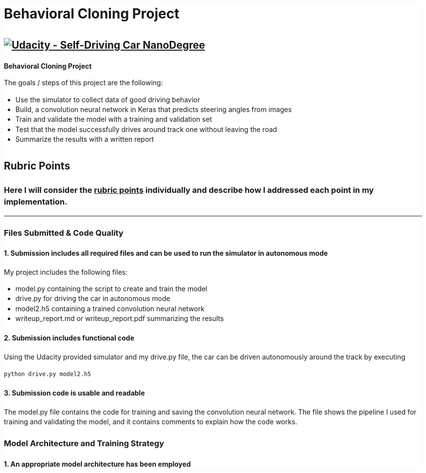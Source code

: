 # Behavioral Cloning Project

[![Udacity - Self-Driving Car NanoDegree](https://s3.amazonaws.com/udacity-sdc/github/shield-carnd.svg)](http://www.udacity.com/drive)
---

**Behavioral Cloning Project**

The goals / steps of this project are the following:
* Use the simulator to collect data of good driving behavior
* Build, a convolution neural network in Keras that predicts steering angles from images
* Train and validate the model with a training and validation set
* Test that the model successfully drives around track one without leaving the road
* Summarize the results with a written report


[//]: # (Image References)

[image1]: ./examples/placeholder.png "Model Visualization"
[image2]: ./examples/placeholder.png "Grayscaling"
[image3]: ./examples/placeholder_small.png "Recovery Image"
[image4]: ./examples/placeholder_small.png "Recovery Image"
[image5]: ./examples/placeholder_small.png "Recovery Image"
[image6]: ./examples/placeholder_small.png "Normal Image"
[image7]: ./examples/placeholder_small.png "Flipped Image"

## Rubric Points
### Here I will consider the [rubric points](https://review.udacity.com/#!/rubrics/432/view) individually and describe how I addressed each point in my implementation.  

---
### Files Submitted & Code Quality

#### 1. Submission includes all required files and can be used to run the simulator in autonomous mode

My project includes the following files:
* model.py containing the script to create and train the model
* drive.py for driving the car in autonomous mode
* model2.h5 containing a trained convolution neural network 
* writeup_report.md or writeup_report.pdf summarizing the results

#### 2. Submission includes functional code
Using the Udacity provided simulator and my drive.py file, the car can be driven autonomously around the track by executing 
```sh
python drive.py model2.h5
```

#### 3. Submission code is usable and readable

The model.py file contains the code for training and saving the convolution neural network. The file shows the pipeline I used for training and validating the model, and it contains comments to explain how the code works.

### Model Architecture and Training Strategy

#### 1. An appropriate model architecture has been employed
